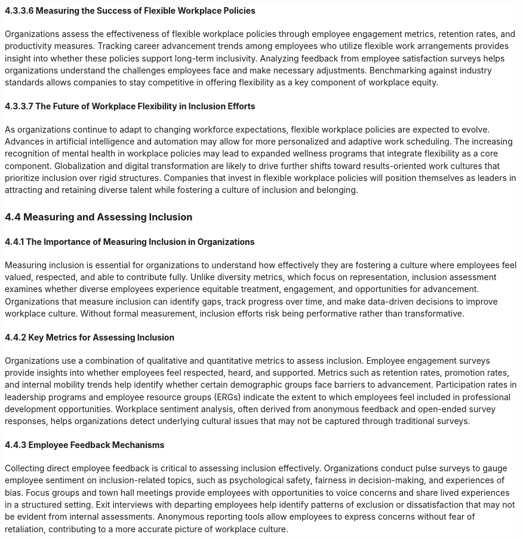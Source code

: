 #### 4.3.3.6 Measuring the Success of Flexible Workplace Policies  
Organizations assess the effectiveness of flexible workplace policies through employee engagement metrics, retention rates, and productivity measures. Tracking career advancement trends among employees who utilize flexible work arrangements provides insight into whether these policies support long-term inclusivity. Analyzing feedback from employee satisfaction surveys helps organizations understand the challenges employees face and make necessary adjustments. Benchmarking against industry standards allows companies to stay competitive in offering flexibility as a key component of workplace equity.  

#### 4.3.3.7 The Future of Workplace Flexibility in Inclusion Efforts  
As organizations continue to adapt to changing workforce expectations, flexible workplace policies are expected to evolve. Advances in artificial intelligence and automation may allow for more personalized and adaptive work scheduling. The increasing recognition of mental health in workplace policies may lead to expanded wellness programs that integrate flexibility as a core component. Globalization and digital transformation are likely to drive further shifts toward results-oriented work cultures that prioritize inclusion over rigid structures. Companies that invest in flexible workplace policies will position themselves as leaders in attracting and retaining diverse talent while fostering a culture of inclusion and belonging.


### 4.4 Measuring and Assessing Inclusion  

#### 4.4.1 The Importance of Measuring Inclusion in Organizations  
Measuring inclusion is essential for organizations to understand how effectively they are fostering a culture where employees feel valued, respected, and able to contribute fully. Unlike diversity metrics, which focus on representation, inclusion assessment examines whether diverse employees experience equitable treatment, engagement, and opportunities for advancement. Organizations that measure inclusion can identify gaps, track progress over time, and make data-driven decisions to improve workplace culture. Without formal measurement, inclusion efforts risk being performative rather than transformative.  

#### 4.4.2 Key Metrics for Assessing Inclusion  
Organizations use a combination of qualitative and quantitative metrics to assess inclusion. Employee engagement surveys provide insights into whether employees feel respected, heard, and supported. Metrics such as retention rates, promotion rates, and internal mobility trends help identify whether certain demographic groups face barriers to advancement. Participation rates in leadership programs and employee resource groups (ERGs) indicate the extent to which employees feel included in professional development opportunities. Workplace sentiment analysis, often derived from anonymous feedback and open-ended survey responses, helps organizations detect underlying cultural issues that may not be captured through traditional surveys.  

#### 4.4.3 Employee Feedback Mechanisms  
Collecting direct employee feedback is critical to assessing inclusion effectively. Organizations conduct pulse surveys to gauge employee sentiment on inclusion-related topics, such as psychological safety, fairness in decision-making, and experiences of bias. Focus groups and town hall meetings provide employees with opportunities to voice concerns and share lived experiences in a structured setting. Exit interviews with departing employees help identify patterns of exclusion or dissatisfaction that may not be evident from internal assessments. Anonymous reporting tools allow employees to express concerns without fear of retaliation, contributing to a more accurate picture of workplace culture.  
